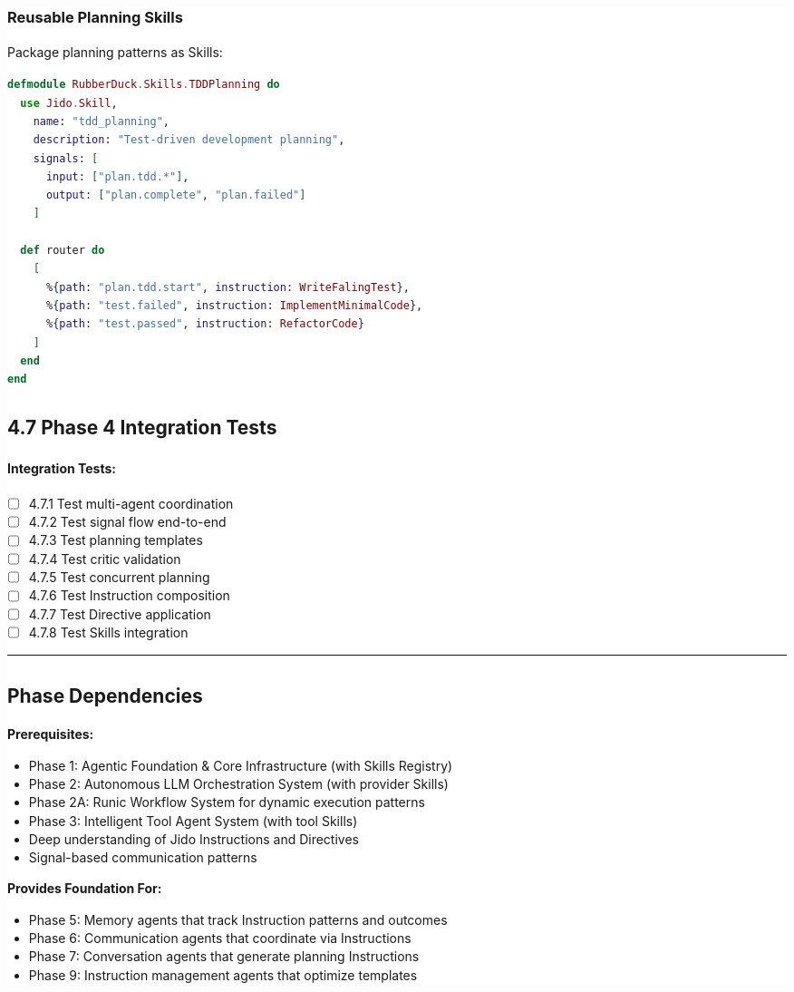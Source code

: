 ### Reusable Planning Skills
Package planning patterns as Skills:
```elixir
defmodule RubberDuck.Skills.TDDPlanning do
  use Jido.Skill,
    name: "tdd_planning",
    description: "Test-driven development planning",
    signals: [
      input: ["plan.tdd.*"],
      output: ["plan.complete", "plan.failed"]
    ]
    
  def router do
    [
      %{path: "plan.tdd.start", instruction: WriteFalingTest},
      %{path: "test.failed", instruction: ImplementMinimalCode},
      %{path: "test.passed", instruction: RefactorCode}
    ]
  end
end
```

## 4.7 Phase 4 Integration Tests

#### Integration Tests:
- [ ] 4.7.1 Test multi-agent coordination
- [ ] 4.7.2 Test signal flow end-to-end
- [ ] 4.7.3 Test planning templates
- [ ] 4.7.4 Test critic validation
- [ ] 4.7.5 Test concurrent planning
- [ ] 4.7.6 Test Instruction composition
- [ ] 4.7.7 Test Directive application
- [ ] 4.7.8 Test Skills integration

---

## Phase Dependencies

**Prerequisites:**
- Phase 1: Agentic Foundation & Core Infrastructure (with Skills Registry)
- Phase 2: Autonomous LLM Orchestration System (with provider Skills)
- Phase 2A: Runic Workflow System for dynamic execution patterns
- Phase 3: Intelligent Tool Agent System (with tool Skills)
- Deep understanding of Jido Instructions and Directives
- Signal-based communication patterns

**Provides Foundation For:**
- Phase 5: Memory agents that track Instruction patterns and outcomes
- Phase 6: Communication agents that coordinate via Instructions
- Phase 7: Conversation agents that generate planning Instructions
- Phase 9: Instruction management agents that optimize templates
